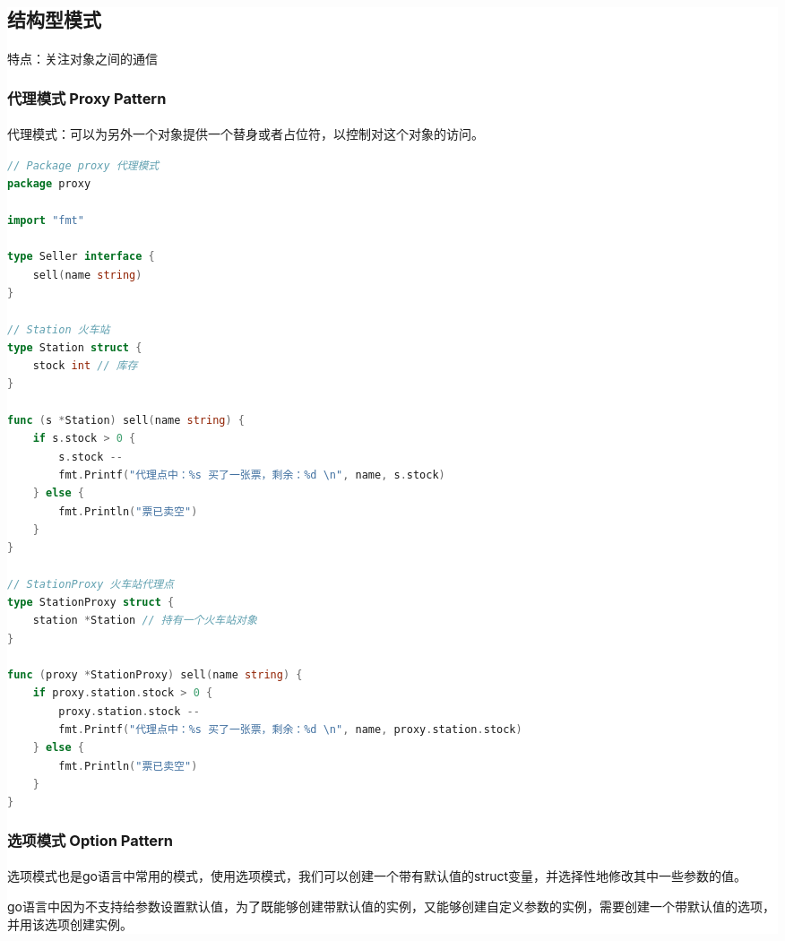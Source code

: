 ## 结构型模式
特点：关注对象之间的通信

### 代理模式 Proxy Pattern
代理模式：可以为另外一个对象提供一个替身或者占位符，以控制对这个对象的访问。
```go
// Package proxy 代理模式
package proxy

import "fmt"

type Seller interface {
	sell(name string)
}

// Station 火车站
type Station struct {
	stock int // 库存
}

func (s *Station) sell(name string) {
	if s.stock > 0 {
		s.stock --
		fmt.Printf("代理点中：%s 买了一张票，剩余：%d \n", name, s.stock)
	} else {
		fmt.Println("票已卖空")
	}
}

// StationProxy 火车站代理点
type StationProxy struct {
	station *Station // 持有一个火车站对象
}

func (proxy *StationProxy) sell(name string) {
	if proxy.station.stock > 0 {
		proxy.station.stock --
		fmt.Printf("代理点中：%s 买了一张票，剩余：%d \n", name, proxy.station.stock)
	} else {
		fmt.Println("票已卖空")
	}
}


```

### 选项模式 Option Pattern
选项模式也是go语言中常用的模式，使用选项模式，我们可以创建一个带有默认值的struct变量，并选择性地修改其中一些参数的值。

go语言中因为不支持给参数设置默认值，为了既能够创建带默认值的实例，又能够创建自定义参数的实例，需要创建一个带默认值的选项，并用该选项创建实例。

